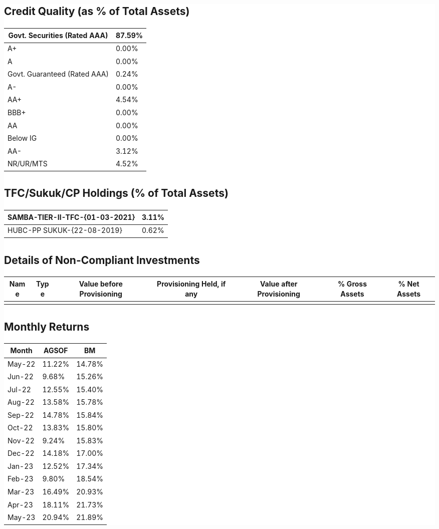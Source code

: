 ## Credit Quality (as % of Total Assets)

| Govt. Securities (Rated AAA) | 87.59% |
| ---------------------------- | ------ |
| A+                           | 0.00%  |
| A                            | 0.00%  |
| Govt. Guaranteed (Rated AAA) | 0.24%  |
| A-                           | 0.00%  |
| AA+                          | 4.54%  |
| BBB+                         | 0.00%  |
| AA                           | 0.00%  |
| Below IG                     | 0.00%  |
| AA-                          | 3.12%  |
| NR/UR/MTS                    | 4.52%  |

## TFC/Sukuk/CP Holdings (% of Total Assets)

| SAMBA-TIER-II-TFC-{01-03-2021} | 3.11% |
| ------------------------------ | ----- |
| HUBC-PP SUKUK-{22-08-2019}     | 0.62% |

## Details of Non-Compliant Investments

| Name | Type | Value before Provisioning | Provisioning Held, if any | Value after Provisioning | % Gross Assets | % Net Assets |
| ---- | ---- | ------------------------- | ------------------------- | ------------------------ | -------------- | ------------ |
|      |      |                           |                           |                          |                |              |

## Monthly Returns

| Month  | AGSOF  | BM     |
| ------ | ------ | ------ |
| May-22 | 11.22% | 14.78% |
| Jun-22 | 9.68%  | 15.26% |
| Jul-22 | 12.55% | 15.40% |
| Aug-22 | 13.58% | 15.78% |
| Sep-22 | 14.78% | 15.84% |
| Oct-22 | 13.83% | 15.80% |
| Nov-22 | 9.24%  | 15.83% |
| Dec-22 | 14.18% | 17.00% |
| Jan-23 | 12.52% | 17.34% |
| Feb-23 | 9.80%  | 18.54% |
| Mar-23 | 16.49% | 20.93% |
| Apr-23 | 18.11% | 21.73% |
| May-23 | 20.94% | 21.89% |
